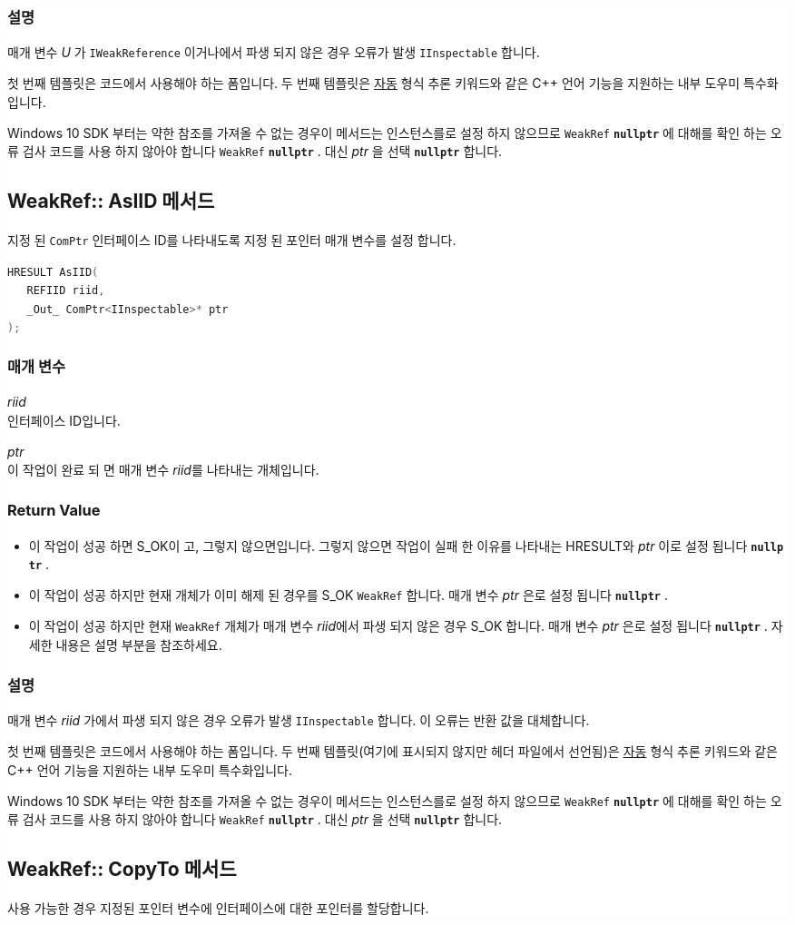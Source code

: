 ### <a name="remarks"></a>설명

매개 변수 *U* 가 `IWeakReference` 이거나에서 파생 되지 않은 경우 오류가 발생 `IInspectable` 합니다.

첫 번째 템플릿은 코드에서 사용해야 하는 폼입니다. 두 번째 템플릿은 [자동](../../cpp/auto-cpp.md) 형식 추론 키워드와 같은 C++ 언어 기능을 지원하는 내부 도우미 특수화입니다.

Windows 10 SDK 부터는 약한 참조를 가져올 수 없는 경우이 메서드는 인스턴스를로 설정 하지 않으므로 `WeakRef` **`nullptr`** 에 대해를 확인 하는 오류 검사 코드를 사용 하지 않아야 합니다 `WeakRef` **`nullptr`** . 대신 *ptr* 을 선택 **`nullptr`** 합니다.

## <a name="weakrefasiid-method"></a><a name="asiid"></a>WeakRef:: AsIID 메서드

지정 된 `ComPtr` 인터페이스 ID를 나타내도록 지정 된 포인터 매개 변수를 설정 합니다.

```cpp
HRESULT AsIID(
   REFIID riid,
   _Out_ ComPtr<IInspectable>* ptr
);
```

### <a name="parameters"></a>매개 변수

*riid*<br/>
인터페이스 ID입니다.

*ptr*<br/>
이 작업이 완료 되 면 매개 변수 *riid*를 나타내는 개체입니다.

### <a name="return-value"></a>Return Value

- 이 작업이 성공 하면 S_OK이 고, 그렇지 않으면입니다. 그렇지 않으면 작업이 실패 한 이유를 나타내는 HRESULT와 *ptr* 이로 설정 됩니다 **`nullptr`** .

- 이 작업이 성공 하지만 현재 개체가 이미 해제 된 경우를 S_OK `WeakRef` 합니다. 매개 변수 *ptr* 은로 설정 됩니다 **`nullptr`** .

- 이 작업이 성공 하지만 현재 `WeakRef` 개체가 매개 변수 *riid*에서 파생 되지 않은 경우 S_OK 합니다. 매개 변수 *ptr* 은로 설정 됩니다 **`nullptr`** . 자세한 내용은 설명 부분을 참조하세요.

### <a name="remarks"></a>설명

매개 변수 *riid* 가에서 파생 되지 않은 경우 오류가 발생 `IInspectable` 합니다. 이 오류는 반환 값을 대체합니다.

첫 번째 템플릿은 코드에서 사용해야 하는 폼입니다. 두 번째 템플릿(여기에 표시되지 않지만 헤더 파일에서 선언됨)은 [자동](../../cpp/auto-cpp.md) 형식 추론 키워드와 같은 C++ 언어 기능을 지원하는 내부 도우미 특수화입니다.

Windows 10 SDK 부터는 약한 참조를 가져올 수 없는 경우이 메서드는 인스턴스를로 설정 하지 않으므로 `WeakRef` **`nullptr`** 에 대해를 확인 하는 오류 검사 코드를 사용 하지 않아야 합니다 `WeakRef` **`nullptr`** . 대신 *ptr* 을 선택 **`nullptr`** 합니다.

## <a name="weakrefcopyto-method"></a><a name="copyto"></a>WeakRef:: CopyTo 메서드

사용 가능한 경우 지정된 포인터 변수에 인터페이스에 대한 포인터를 할당합니다.
